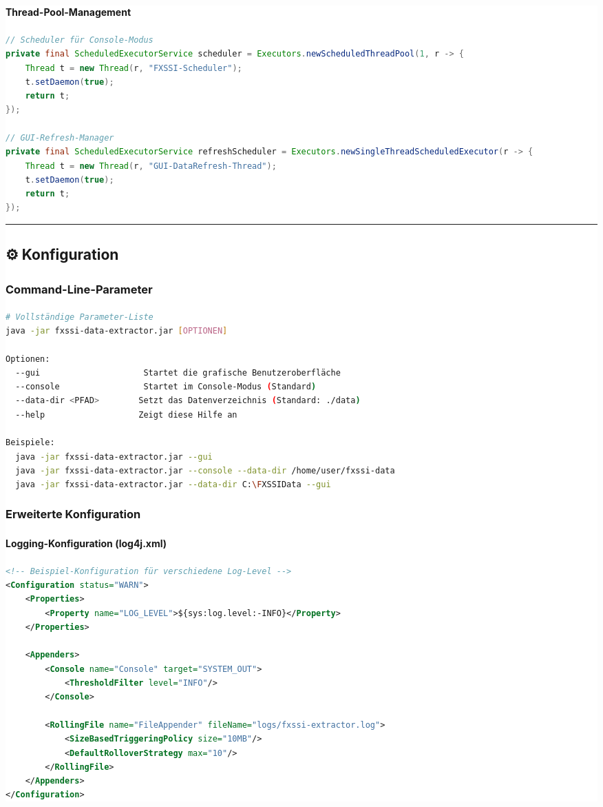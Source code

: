 #### Thread-Pool-Management
```java
// Scheduler für Console-Modus
private final ScheduledExecutorService scheduler = Executors.newScheduledThreadPool(1, r -> {
    Thread t = new Thread(r, "FXSSI-Scheduler");
    t.setDaemon(true);
    return t;
});

// GUI-Refresh-Manager
private final ScheduledExecutorService refreshScheduler = Executors.newSingleThreadScheduledExecutor(r -> {
    Thread t = new Thread(r, "GUI-DataRefresh-Thread");
    t.setDaemon(true);
    return t;
});
```

---

## ⚙️ Konfiguration

### Command-Line-Parameter
```bash
# Vollständige Parameter-Liste
java -jar fxssi-data-extractor.jar [OPTIONEN]

Optionen:
  --gui                     Startet die grafische Benutzeroberfläche
  --console                 Startet im Console-Modus (Standard)
  --data-dir <PFAD>        Setzt das Datenverzeichnis (Standard: ./data)
  --help                   Zeigt diese Hilfe an

Beispiele:
  java -jar fxssi-data-extractor.jar --gui
  java -jar fxssi-data-extractor.jar --console --data-dir /home/user/fxssi-data
  java -jar fxssi-data-extractor.jar --data-dir C:\FXSSIData --gui
```

### Erweiterte Konfiguration

#### Logging-Konfiguration (log4j.xml)
```xml
<!-- Beispiel-Konfiguration für verschiedene Log-Level -->
<Configuration status="WARN">
    <Properties>
        <Property name="LOG_LEVEL">${sys:log.level:-INFO}</Property>
    </Properties>
    
    <Appenders>
        <Console name="Console" target="SYSTEM_OUT">
            <ThresholdFilter level="INFO"/>
        </Console>
        
        <RollingFile name="FileAppender" fileName="logs/fxssi-extractor.log">
            <SizeBasedTriggeringPolicy size="10MB"/>
            <DefaultRolloverStrategy max="10"/>
        </RollingFile>
    </Appenders>
</Configuration>
```
